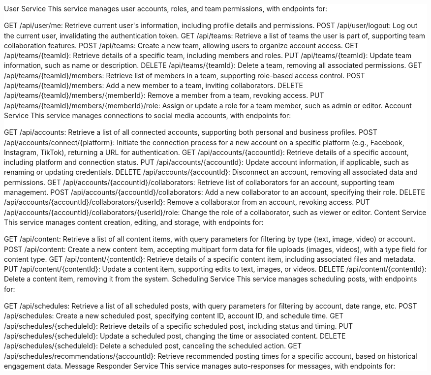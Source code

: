 User Service
This service manages user accounts, roles, and team permissions, with endpoints for:

GET /api/user/me: Retrieve current user's information, including profile details and permissions.
POST /api/user/logout: Log out the current user, invalidating the authentication token.
GET /api/teams: Retrieve a list of teams the user is part of, supporting team collaboration features.
POST /api/teams: Create a new team, allowing users to organize account access.
GET /api/teams/{teamId}: Retrieve details of a specific team, including members and roles.
PUT /api/teams/{teamId}: Update team information, such as name or description.
DELETE /api/teams/{teamId}: Delete a team, removing all associated permissions.
GET /api/teams/{teamId}/members: Retrieve list of members in a team, supporting role-based access control.
POST /api/teams/{teamId}/members: Add a new member to a team, inviting collaborators.
DELETE /api/teams/{teamId}/members/{memberId}: Remove a member from a team, revoking access.
PUT /api/teams/{teamId}/members/{memberId}/role: Assign or update a role for a team member, such as admin or editor.
Account Service
This service manages connections to social media accounts, with endpoints for:

GET /api/accounts: Retrieve a list of all connected accounts, supporting both personal and business profiles.
POST /api/accounts/connect/{platform}: Initiate the connection process for a new account on a specific platform (e.g., Facebook, Instagram, TikTok), returning a URL for authentication.
GET /api/accounts/{accountId}: Retrieve details of a specific account, including platform and connection status.
PUT /api/accounts/{accountId}: Update account information, if applicable, such as renaming or updating credentials.
DELETE /api/accounts/{accountId}: Disconnect an account, removing all associated data and permissions.
GET /api/accounts/{accountId}/collaborators: Retrieve list of collaborators for an account, supporting team management.
POST /api/accounts/{accountId}/collaborators: Add a new collaborator to an account, specifying their role.
DELETE /api/accounts/{accountId}/collaborators/{userId}: Remove a collaborator from an account, revoking access.
PUT /api/accounts/{accountId}/collaborators/{userId}/role: Change the role of a collaborator, such as viewer or editor.
Content Service
This service manages content creation, editing, and storage, with endpoints for:

GET /api/content: Retrieve a list of all content items, with query parameters for filtering by type (text, image, video) or account.
POST /api/content: Create a new content item, accepting multipart form data for file uploads (images, videos), with a type field for content type.
GET /api/content/{contentId}: Retrieve details of a specific content item, including associated files and metadata.
PUT /api/content/{contentId}: Update a content item, supporting edits to text, images, or videos.
DELETE /api/content/{contentId}: Delete a content item, removing it from the system.
Scheduling Service
This service manages scheduling posts, with endpoints for:

GET /api/schedules: Retrieve a list of all scheduled posts, with query parameters for filtering by account, date range, etc.
POST /api/schedules: Create a new scheduled post, specifying content ID, account ID, and schedule time.
GET /api/schedules/{scheduleId}: Retrieve details of a specific scheduled post, including status and timing.
PUT /api/schedules/{scheduleId}: Update a scheduled post, changing the time or associated content.
DELETE /api/schedules/{scheduleId}: Delete a scheduled post, canceling the scheduled action.
GET /api/schedules/recommendations/{accountId}: Retrieve recommended posting times for a specific account, based on historical engagement data.
Message Responder Service
This service manages auto-responses for messages, with endpoints for:
